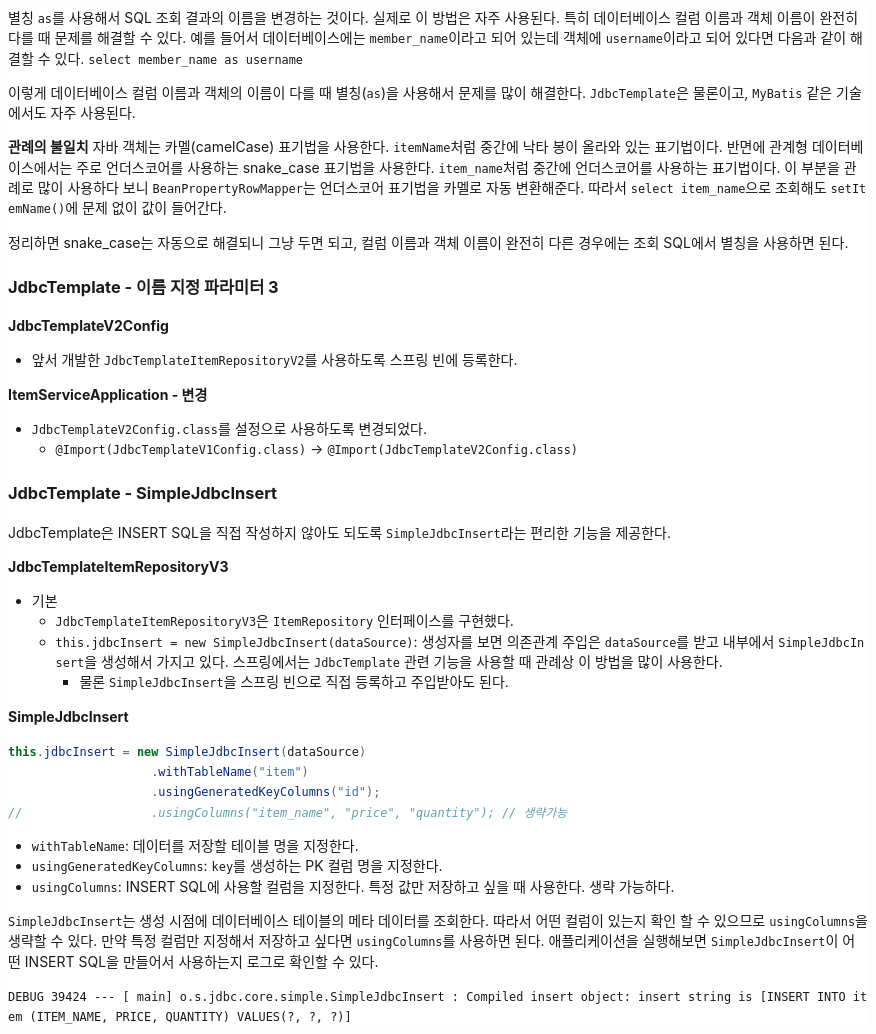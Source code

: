 별칭 `as`를 사용해서 SQL 조회 결과의 이름을 변경하는 것이다. 실제로 이 방법은 자주 사용된다. 특히 데이터베이스 컬럼 이름과 객체 이름이 완전히 다를 때 문제를 해결할 수 있다. 예를 들어서 데이터베이스에는 `member_name`이라고 되어 있는데 객체에 `username`이라고 되어 있다면 다음과 같이 해결할 수 있다.
`select member_name as username`

이렇게 데이터베이스 컬럼 이름과 객체의 이름이 다를 때 별칭(`as`)을 사용해서 문제를 많이 해결한다.
`JdbcTemplate`은 물론이고, `MyBatis` 같은 기술에서도 자주 사용된다.

**관례의 불일치**
자바 객체는 카멜(camelCase) 표기법을 사용한다. `itemName`처럼 중간에 낙타 봉이 올라와 있는 표기법이다.
반면에 관계형 데이터베이스에서는 주로 언더스코어를 사용하는 snake_case 표기법을 사용한다. `item_name`처럼 중간에 언더스코어를 사용하는 표기법이다.
이 부분을 관례로 많이 사용하다 보니 `BeanPropertyRowMapper`는 언더스코어 표기법을 카멜로 자동 변환해준다.
따라서 `select item_name`으로 조회해도 `setItemName()`에 문제 없이 값이 들어간다.

정리하면 snake_case는 자동으로 해결되니 그냥 두면 되고, 컬럼 이름과 객체 이름이 완전히 다른 경우에는 조회 SQL에서 별칭을 사용하면 된다.



### JdbcTemplate - 이름 지정 파라미터 3

**JdbcTemplateV2Config**
- 앞서 개발한 `JdbcTemplateItemRepositoryV2`를 사용하도록 스프링 빈에 등록한다.

**ItemServiceApplication - 변경**
- `JdbcTemplateV2Config.class`를 설정으로 사용하도록 변경되었다.
	- `@Import(JdbcTemplateV1Config.class)` -> `@Import(JdbcTemplateV2Config.class)`



### JdbcTemplate - SimpleJdbcInsert
JdbcTemplate은 INSERT SQL을 직접 작성하지 않아도 되도록 `SimpleJdbcInsert`라는 편리한 기능을 제공한다.

**JdbcTemplateItemRepositoryV3**
- 기본
	- `JdbcTemplateItemRepositoryV3`은 `ItemRepository` 인터페이스를 구현했다.
	- `this.jdbcInsert = new SimpleJdbcInsert(dataSource)`: 생성자를 보면 의존관계 주입은 `dataSource`를 받고 내부에서 `SimpleJdbcInsert`을 생성해서 가지고 있다. 스프링에서는 `JdbcTemplate` 관련 기능을 사용할 때 관례상 이 방법을 많이 사용한다.
		- 물론 `SimpleJdbcInsert`을 스프링 빈으로 직접 등록하고 주입받아도 된다.

**SimpleJdbcInsert**
```java
this.jdbcInsert = new SimpleJdbcInsert(dataSource)
					.withTableName("item")
					.usingGeneratedKeyColumns("id");
//					.usingColumns("item_name", "price", "quantity"); // 생략가능
```
- `withTableName`: 데이터를 저장할 테이블 명을 지정한다.
- `usingGeneratedKeyColumns`: `key`를 생성하는 PK 컬럼 명을 지정한다.
- `usingColumns`: INSERT SQL에 사용할 컬럼을 지정한다. 특정 값만 저장하고 싶을 때 사용한다. 생략 가능하다.

`SimpleJdbcInsert`는 생성 시점에 데이터베이스 테이블의 메타 데이터를 조회한다. 따라서 어떤 컬럼이 있는지 확인 할 수 있으므로 `usingColumns`을 생략할 수 있다. 만약 특정 컬럼만 지정해서 저장하고 싶다면 `usingColumns`를 사용하면 된다.
애플리케이션을 실행해보면 `SimpleJdbcInsert`이 어떤 INSERT SQL을 만들어서 사용하는지 로그로 확인할 수 있다.
```log
DEBUG 39424 --- [ main] o.s.jdbc.core.simple.SimpleJdbcInsert : Compiled insert object: insert string is [INSERT INTO item (ITEM_NAME, PRICE, QUANTITY) VALUES(?, ?, ?)]
```
